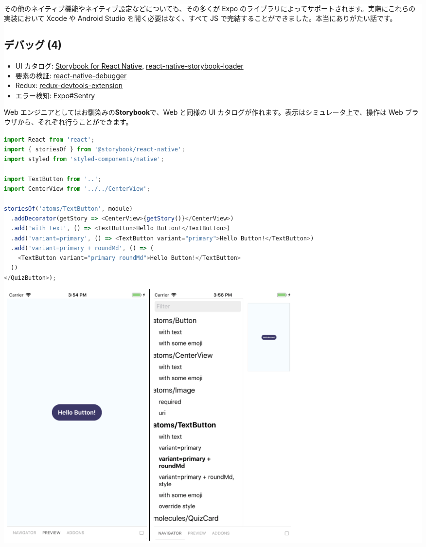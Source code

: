 
その他のネイティブ機能やネイティブ設定などについても、その多くが Expo のライブラリによってサポートされます。実際にこれらの実装において Xcode や Android Studio を開く必要はなく、すべて JS で完結することができました。本当にありがたい話です。

## デバッグ (4)

- UI カタログ: [Storybook for React Native](https://storybook.js.org/docs/guides/guide-react-native/), [react-native-storybook-loader](https://github.com/elderfo/react-native-storybook-loader)
- 要素の検証: [react-native-debugger](https://github.com/jhen0409/react-native-debugger)
- Redux: [redux-devtools-extension](https://github.com/zalmoxisus/redux-devtools-extension)
- エラー検知: [Expo#Sentry](https://docs.expo.io/versions/v32.0.0/guides/using-sentry/)

Web エンジニアとしてはお馴染みの**Storybook**で、Web と同様の UI カタログが作れます。表示はシミュレータ上で、操作は Web ブラウザから、それぞれ行うことができます。

```javascript
import React from 'react';
import { storiesOf } from '@storybook/react-native';
import styled from 'styled-components/native';

import TextButton from '..';
import CenterView from '../../CenterView';

storiesOf('atoms/TextButton', module)
  .addDecorator(getStory => <CenterView>{getStory()}</CenterView>)
  .add('with text', () => <TextButton>Hello Button!</TextButton>)
  .add('variant=primary', () => <TextButton variant="primary">Hello Button!</TextButton>)
  .add('variant=primary + roundMd', () => (
    <TextButton variant="primary roundMd">Hello Button!</TextButton>
  ))
</QuizButton>);
```

![Storybook for React Native](20190327105716.png)
